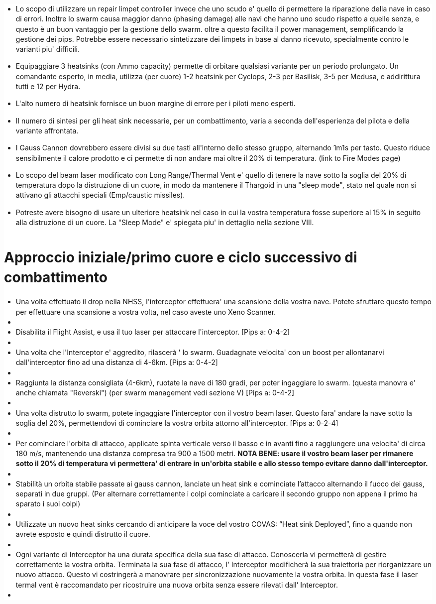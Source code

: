 - Lo scopo di utilizzare un repair limpet controller invece che uno scudo e' quello di permettere la riparazione della nave in caso di errori. Inoltre lo swarm causa maggior danno (phasing damage) alle navi che hanno uno scudo rispetto a quelle senza, e questo è un buon vantaggio per la gestione dello swarm. oltre a questo facilita il power management, semplificando la gestione dei pips. Potrebbe essere necessario sintetizzare dei limpets in base al danno ricevuto, specialmente contro le varianti piu' difficili.

- Equipaggiare 3 heatsinks (con Ammo capacity) permette di orbitare qualsiasi variante per un periodo prolungato. Un comandante esperto, in media, utilizza (per cuore) 1-2 heatsink per Cyclops, 2-3 per Basilisk, 3-5 per Medusa, e addirittura tutti e 12 per Hydra.

- L'alto numero di heatsink fornisce un buon margine di errore per i piloti meno esperti.

- Il numero di sintesi per gli heat sink necessarie, per un combattimento, varia a seconda dell'esperienza del pilota e della variante affrontata.

- I Gauss Cannon dovrebbero essere divisi su due tasti all'interno dello stesso gruppo, alternando 1m1s per tasto. Questo riduce sensibilmente il calore prodotto e ci permette di non andare mai oltre il 20% di temperatura. (link to Fire Modes page)

- Lo scopo del beam laser modificato con Long Range/Thermal Vent e' quello di tenere la nave sotto la soglia del 20% di temperatura dopo la distruzione di un cuore, in modo da mantenere il Thargoid in una "sleep mode", stato nel quale non si attivano gli attacchi speciali (Emp/caustic missiles).

- Potreste avere bisogno di usare un ulteriore heatsink nel caso in cui la vostra temperatura fosse superiore al 15% in seguito alla distruzione di un cuore. La "Sleep Mode" e' spiegata piu' in dettaglio nella sezione VIII.

# Approccio iniziale/primo cuore e ciclo successivo di combattimento
- Una volta effettuato il drop nella NHSS, l'interceptor effettuera' una scansione della vostra nave. Potete sfruttare questo tempo per effettuare una scansione a vostra volta, nel caso aveste uno Xeno Scanner.
-
- Disabilita il Flight Assist, e usa il tuo laser per attaccare l'interceptor. [Pips a: 0-4-2]
-
- Una volta che l'Interceptor e' aggredito, rilascerà ' lo swarm. Guadagnate velocita' con un boost per allontanarvi dall'interceptor fino ad una distanza di 4-6km. [Pips a: 0-4-2]
-
- Raggiunta la distanza consigliata (4-6km), ruotate la nave di 180 gradi, per poter ingaggiare lo swarm. (questa manovra e' anche chiamata "Reverski") (per swarm management vedi sezione V) [Pips a: 0-4-2]
-
- Una volta distrutto lo swarm, potete ingaggiare l'interceptor con il vostro beam laser. Questo fara' andare la nave sotto la soglia del 20%, permettendovi di cominciare la vostra orbita attorno all'interceptor. [Pips a: 0-2-4]
-
- Per cominciare l'orbita di attacco, applicate spinta verticale verso il basso e in avanti fino a raggiungere una velocita' di circa 180 m/s, mantenendo una distanza compresa tra 900 a 1500 metri. **NOTA BENE: usare il vostro beam laser per rimanere sotto il 20% di temperatura vi permettera' di entrare in un'orbita stabile e allo stesso tempo evitare danno dall'interceptor.**
-
- Stabilità un orbita stabile passate ai gauss cannon, lanciate un heat sink e cominciate l’attacco alternando il fuoco dei gauss, separati in due gruppi. (Per alternare correttamente i colpi cominciate a caricare il secondo gruppo non appena il primo ha sparato i suoi colpi)
-
- Utilizzate un nuovo heat sinks cercando di anticipare la voce del vostro COVAS: “Heat sink Deployed”, fino a quando non avrete esposto e quindi distrutto il cuore.
-
- Ogni variante di Interceptor ha una durata specifica della sua fase di attacco. Conoscerla vi permetterà di gestire correttamente la vostra orbita. Terminata la sua fase di attacco, l’ Interceptor modificherà la sua traiettoria per riorganizzare un nuovo attacco. Questo vi costringerà a manovrare per sincronizzazione nuovamente la vostra orbita. In questa fase il laser termal vent è raccomandato per ricostruire una nuova orbita senza essere rilevati dall’ Interceptor.
-